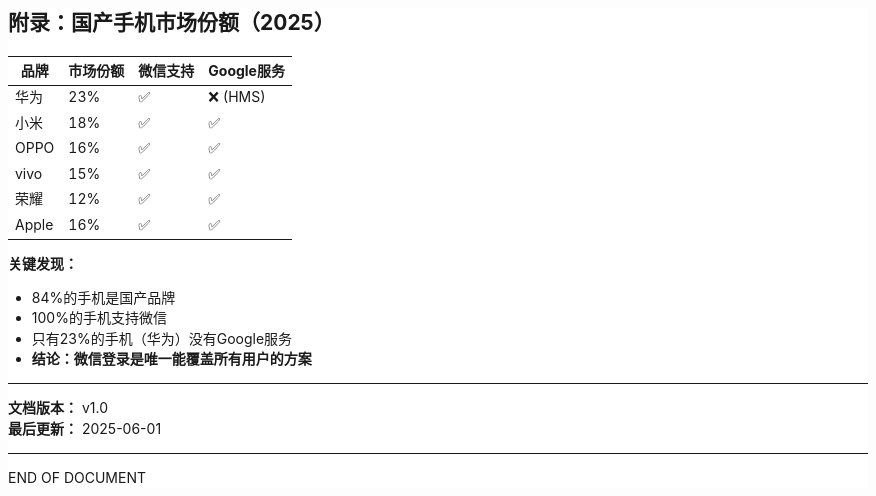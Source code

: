 ## 附录：国产手机市场份额（2025）

| 品牌 | 市场份额 | 微信支持 | Google服务 |
|------|---------|---------|-----------|
| 华为 | 23% | ✅ | ❌ (HMS) |
| 小米 | 18% | ✅ | ✅ |
| OPPO | 16% | ✅ | ✅ |
| vivo | 15% | ✅ | ✅ |
| 荣耀 | 12% | ✅ | ✅ |
| Apple | 16% | ✅ | ✅ |

**关键发现：**
- 84%的手机是国产品牌
- 100%的手机支持微信
- 只有23%的手机（华为）没有Google服务
- **结论：微信登录是唯一能覆盖所有用户的方案**

---

**文档版本：** v1.0  
**最后更新：** 2025-06-01  

---

END OF DOCUMENT
